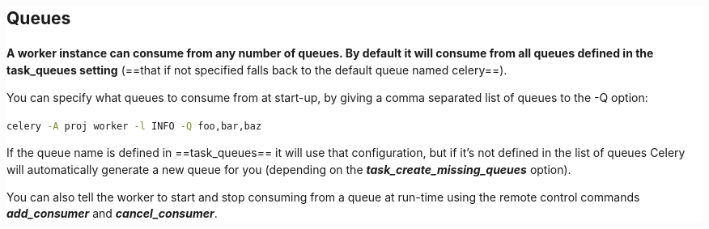 ## Queues

**A worker instance can consume from any number of queues. By default it will consume from all queues defined in the task_queues setting** (==that if not specified falls back to the default queue named celery==).

You can specify what queues to consume from at start-up, by giving a comma separated list of queues to the -Q option:

```bash
celery -A proj worker -l INFO -Q foo,bar,baz
```

If the queue name is defined in ==task_queues== it will use that configuration, but if it’s not defined in the list of queues Celery will automatically generate a new queue for you (depending on the ***task\_create\_missing_queues*** option).

You can also tell the worker to start and stop consuming from a queue at run-time using the remote control commands ***add_consumer*** and ***cancel_consumer***.